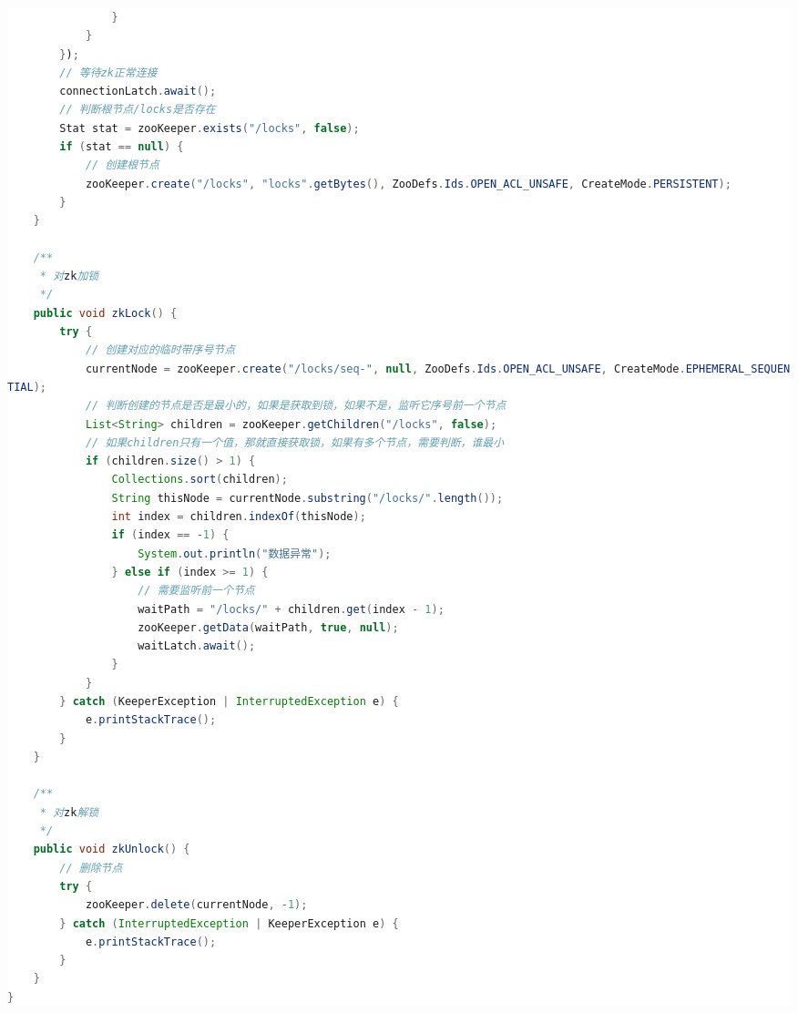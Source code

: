 ```java
                }
            }
        });
        // 等待zk正常连接
        connectionLatch.await();
        // 判断根节点/locks是否存在
        Stat stat = zooKeeper.exists("/locks", false);
        if (stat == null) {
            // 创建根节点
            zooKeeper.create("/locks", "locks".getBytes(), ZooDefs.Ids.OPEN_ACL_UNSAFE, CreateMode.PERSISTENT);
        }
    }

    /**
     * 对zk加锁
     */
    public void zkLock() {
        try {
            // 创建对应的临时带序号节点
            currentNode = zooKeeper.create("/locks/seq-", null, ZooDefs.Ids.OPEN_ACL_UNSAFE, CreateMode.EPHEMERAL_SEQUENTIAL);
            // 判断创建的节点是否是最小的，如果是获取到锁，如果不是，监听它序号前一个节点
            List<String> children = zooKeeper.getChildren("/locks", false);
            // 如果children只有一个值，那就直接获取锁，如果有多个节点，需要判断，谁最小
            if (children.size() > 1) {
                Collections.sort(children);
                String thisNode = currentNode.substring("/locks/".length());
                int index = children.indexOf(thisNode);
                if (index == -1) {
                    System.out.println("数据异常");
                } else if (index >= 1) {
                    // 需要监听前一个节点
                    waitPath = "/locks/" + children.get(index - 1);
                    zooKeeper.getData(waitPath, true, null);
                    waitLatch.await();
                }
            }
        } catch (KeeperException | InterruptedException e) {
            e.printStackTrace();
        }
    }

    /**
     * 对zk解锁
     */
    public void zkUnlock() {
        // 删除节点
        try {
            zooKeeper.delete(currentNode, -1);
        } catch (InterruptedException | KeeperException e) {
            e.printStackTrace();
        }
    }
}
```
